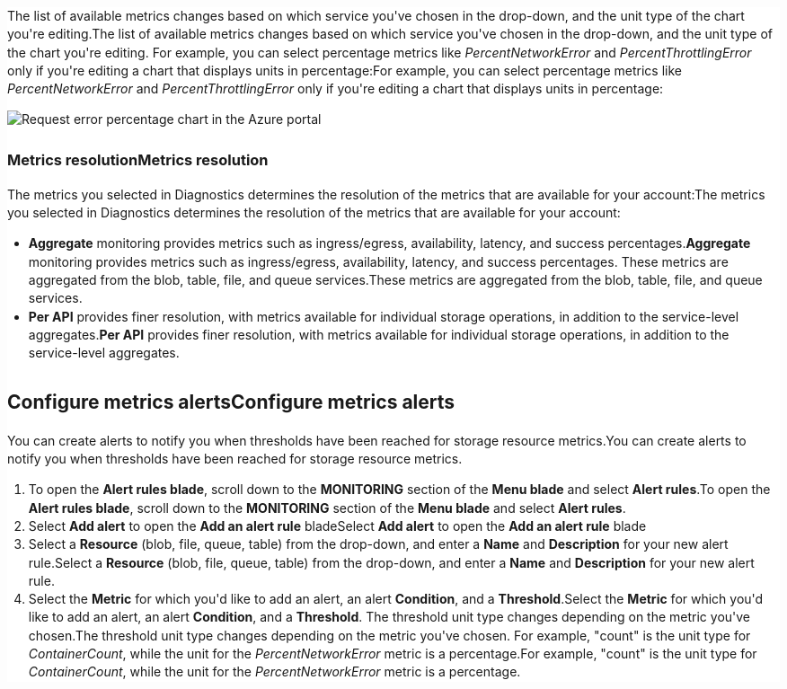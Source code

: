 <span data-ttu-id="51591-155">The list of available metrics changes based on which service you've chosen in the drop-down, and the unit type of the chart you're editing.</span><span class="sxs-lookup"><span data-stu-id="51591-155">The list of available metrics changes based on which service you've chosen in the drop-down, and the unit type of the chart you're editing.</span></span> <span data-ttu-id="51591-156">For example, you can select percentage metrics like *PercentNetworkError* and *PercentThrottlingError* only if you're editing a chart that displays units in percentage:</span><span class="sxs-lookup"><span data-stu-id="51591-156">For example, you can select percentage metrics like *PercentNetworkError* and *PercentThrottlingError* only if you're editing a chart that displays units in percentage:</span></span>

![Request error percentage chart in the Azure portal](https://docstestmedia1.blob.core.windows.net/azure-media/articles/storage/media/storage-monitor-storage-account/stg-customize-chart-04.png)

### <a name="metrics-resolution"></a><span data-ttu-id="51591-158">Metrics resolution</span><span class="sxs-lookup"><span data-stu-id="51591-158">Metrics resolution</span></span>

<span data-ttu-id="51591-159">The metrics you selected in Diagnostics determines the resolution of the metrics that are available for your account:</span><span class="sxs-lookup"><span data-stu-id="51591-159">The metrics you selected in Diagnostics determines the resolution of the metrics that are available for your account:</span></span>

* <span data-ttu-id="51591-160">**Aggregate** monitoring provides metrics such as ingress/egress, availability, latency, and success percentages.</span><span class="sxs-lookup"><span data-stu-id="51591-160">**Aggregate** monitoring provides metrics such as ingress/egress, availability, latency, and success percentages.</span></span> <span data-ttu-id="51591-161">These metrics are aggregated from the blob, table, file, and queue services.</span><span class="sxs-lookup"><span data-stu-id="51591-161">These metrics are aggregated from the blob, table, file, and queue services.</span></span>
* <span data-ttu-id="51591-162">**Per API** provides finer resolution, with metrics available for individual storage operations, in addition to the service-level aggregates.</span><span class="sxs-lookup"><span data-stu-id="51591-162">**Per API** provides finer resolution, with metrics available for individual storage operations, in addition to the service-level aggregates.</span></span>

## <a name="configure-metrics-alerts"></a><span data-ttu-id="51591-163">Configure metrics alerts</span><span class="sxs-lookup"><span data-stu-id="51591-163">Configure metrics alerts</span></span>

<span data-ttu-id="51591-164">You can create alerts to notify you when thresholds have been reached for storage resource metrics.</span><span class="sxs-lookup"><span data-stu-id="51591-164">You can create alerts to notify you when thresholds have been reached for storage resource metrics.</span></span>

1. <span data-ttu-id="51591-165">To open the **Alert rules blade**, scroll down to the **MONITORING** section of the **Menu blade** and select **Alert rules**.</span><span class="sxs-lookup"><span data-stu-id="51591-165">To open the **Alert rules blade**, scroll down to the **MONITORING** section of the **Menu blade** and select **Alert rules**.</span></span>
1. <span data-ttu-id="51591-166">Select **Add alert** to open the **Add an alert rule** blade</span><span class="sxs-lookup"><span data-stu-id="51591-166">Select **Add alert** to open the **Add an alert rule** blade</span></span>
1. <span data-ttu-id="51591-167">Select a **Resource** (blob, file, queue, table) from the drop-down, and enter a **Name** and **Description** for your new alert rule.</span><span class="sxs-lookup"><span data-stu-id="51591-167">Select a **Resource** (blob, file, queue, table) from the drop-down, and enter a **Name** and **Description** for your new alert rule.</span></span>
1. <span data-ttu-id="51591-168">Select the **Metric** for which you'd like to add an alert, an alert **Condition**, and a **Threshold**.</span><span class="sxs-lookup"><span data-stu-id="51591-168">Select the **Metric** for which you'd like to add an alert, an alert **Condition**, and a **Threshold**.</span></span> <span data-ttu-id="51591-169">The threshold unit type changes depending on the metric you've chosen.</span><span class="sxs-lookup"><span data-stu-id="51591-169">The threshold unit type changes depending on the metric you've chosen.</span></span> <span data-ttu-id="51591-170">For example, "count" is the unit type for *ContainerCount*, while the unit for the *PercentNetworkError* metric is a percentage.</span><span class="sxs-lookup"><span data-stu-id="51591-170">For example, "count" is the unit type for *ContainerCount*, while the unit for the *PercentNetworkError* metric is a percentage.</span></span>
